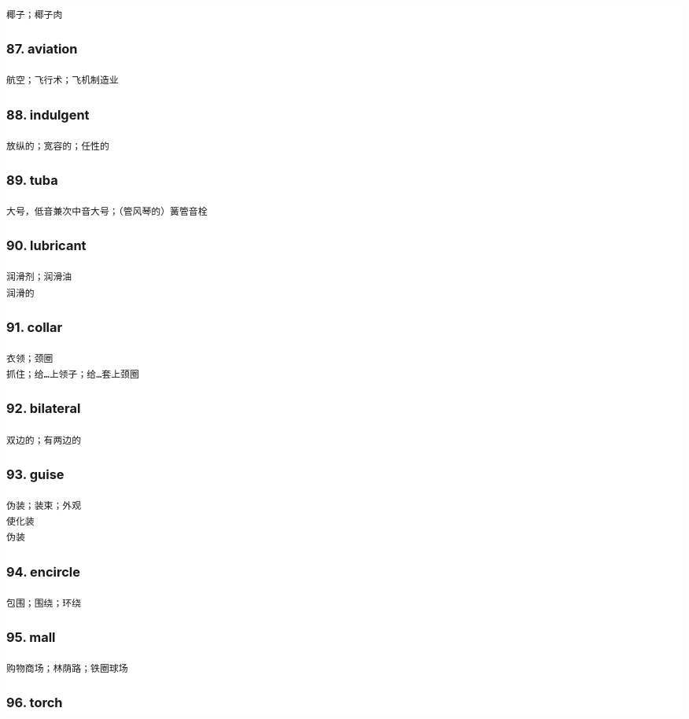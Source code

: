 ```
椰子；椰子肉
```
### 87. aviation

```
航空；飞行术；飞机制造业
```
### 88. indulgent

```
放纵的；宽容的；任性的
```
### 89. tuba

```
大号，低音兼次中音大号；（管风琴的）簧管音栓
```
### 90. lubricant

```
润滑剂；润滑油
润滑的
```
### 91. collar

```
衣领；颈圈
抓住；给…上领子；给…套上颈圈
```
### 92. bilateral

```
双边的；有两边的
```
### 93. guise

```
伪装；装束；外观
使化装
伪装
```
### 94. encircle

```
包围；围绕；环绕
```
### 95. mall

```
购物商场；林荫路；铁圈球场
```
### 96. torch
